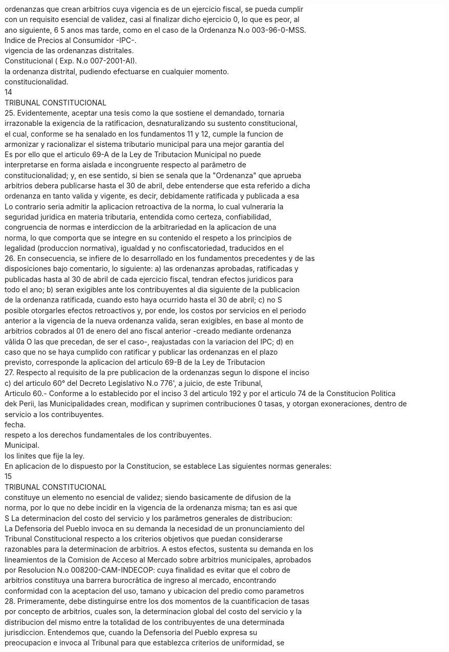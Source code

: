 ordenanzas que crean arbitrios cuya vigencia es de un ejercicio fiscal, se pueda cumplir  
con un requisito esencial de validez, casi al finalizar dicho ejercicio 0, lo que es peor, al  
ano siguiente, 6 5 anos mas tarde, como en el caso de la Ordenanza N.o 003-96-0-MSS.  
Indice de Precios al Consumidor -IPC-.  
vigencia de las ordenanzas distritales.  
Constitucional ( Exp. N.o 007-2001-AI).  
la ordenanza distrital, pudiendo efectuarse en cualquier momento.  
constitucionalidad.  
14  
TRIBUNAL CONSTITUCIONAL  
25. Evidentemente, aceptar una tesis como la que sostiene el demandado, tornaria  
irrazonable la exigencia de la ratificacion, desnaturalizando su sustento constitucional,  
el cual, conforme se ha senalado en los fundamentos 11 y 12, cumple la funcion de  
armonizar y racionalizar el sistema tributario municipal para una mejor garantia del  
Es por ello que el articulo 69-A de la Ley de Tributacion Municipal no puede  
interpretarse en forma aislada e incongruente respecto al parâmetro de  
constitucionalidad; y, en ese sentido, si bien se senala que la "Ordenanza" que aprueba  
arbitrios debera publicarse hasta el 30 de abril, debe entenderse que esta referido a dicha  
ordenanza en tanto valida y vigente, es decir, debidamente ratificada y publicada a esa  
Lo contrario seria admitir la aplicacion retroactiva de la norma, lo cual vulneraria la  
seguridad juridica en materia tributaria, entendida como certeza, confiabilidad,  
congruencia de normas e interdiccion de la arbitrariedad en la aplicacion de una  
norma, lo que comporta que se integre en su contenido el respeto a los principios de  
legalidad (produccion normativa), igualdad y no confiscatoriedad, traducidos en el  
26. En consecuencia, se infiere de lo desarrollado en los fundamentos precedentes y de las  
disposiciones bajo comentario, lo siguiente: a) las ordenanzas aprobadas, ratificadas y  
publicadas hasta al 30 de abril de cada ejercicio fiscal, tendran efectos juridicos para  
todo el ano; b) seran exigibles ante los contribuyentes al dia siguiente de la publicacion  
de la ordenanza ratificada, cuando esto haya ocurrido hasta el 30 de abril; c) no S  
posible otorgarles efectos retroactivos y, por ende, los costos por servicios en el periodo  
anterior a la vigencia de la nueva ordenanza valida, seran exigibles, en base al monto de  
arbitrios cobrados al 01 de enero del ano fiscal anterior -creado mediante ordenanza  
vâlida O las que precedan, de ser el caso-, reajustadas con la variacion del IPC; d) en  
caso que no se haya cumplido con ratificar y publicar las ordenanzas en el plazo  
previsto, corresponde la aplicacion del articulo 69-B de la Ley de Tributacion  
27. Respecto al requisito de la pre publicacion de la ordenanzas segun lo dispone el inciso  
c) del articulo 60° del Decreto Legislativo N.o 776', a juicio, de este Tribunal,  
Articulo 60.- Conforme a lo establecido por el inciso 3 del articulo 192 y por el articulo 74 de la Constitucion Politica  
dek Perii, las Municipalidades crean, modifican y suprimen contribuciones 0 tasas, y otorgan exoneraciones, dentro de  
servicio a los contribuyentes.  
fecha.  
respeto a los derechos fundamentales de los contribuyentes.  
Municipal.  
los linites que fije la ley.  
En aplicacion de lo dispuesto por la Constitucion, se establece Las siguientes normas generales:  
15  
TRIBUNAL CONSTITUCIONAL  
constituye un elemento no esencial de validez; siendo basicamente de difusion de la  
norma, por lo que no debe incidir en la vigencia de la ordenanza misma; tan es asi que  
S La determinacion del costo del servicio y los parâmetros generales de distribucion:  
La Defensoria del Pueblo invoca en su demanda la necesidad de un pronunciamiento del  
Tribunal Constitucional respecto a los criterios objetivos que puedan considerarse  
razonables para la determinacion de arbitrios. A estos efectos, sustenta su demanda en los  
lineamientos de la Comision de Acceso al Mercado sobre arbitrios municipales, aprobados  
por Resolucion N.o 008200-CAM-INDECOP: cuya finalidad es evitar que el cobro de  
arbitrios constituya una barrera burocrâtica de ingreso al mercado, encontrando  
conformidad con la aceptacion del uso, tamano y ubicacion del predio como parametros  
28. Primeramente, debe distinguirse entre los dos momentos de la cuantificacion de tasas  
por concepto de arbitrios, cuales son, la determinacion global del costo del servicio y la  
distribucion del mismo entre la totalidad de los contribuyentes de una determinada  
jurisdiccion. Entendemos que, cuando la Defensoria del Pueblo expresa su  
preocupacion e invoca al Tribunal para que establezca criterios de uniformidad, se  